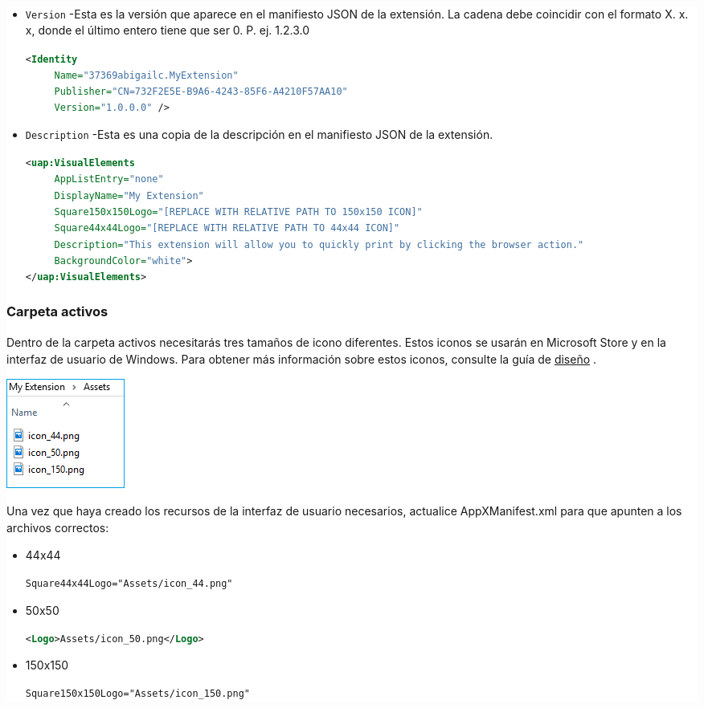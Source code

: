 -   `Version` -Esta es la versión que aparece en el manifiesto JSON de la extensión. La cadena debe coincidir con el formato X. x. x, donde el último entero tiene que ser 0. P. ej. 1.2.3.0
    
    ```xml
    <Identity
         Name="37369abigailc.MyExtension"
         Publisher="CN=732F2E5E-B9A6-4243-85F6-A4210F57AA10"
         Version="1.0.0.0" />
    ```  
    
-   `Description` -Esta es una copia de la descripción en el manifiesto JSON de la extensión.
    
    ```xml
    <uap:VisualElements
         AppListEntry="none"
         DisplayName="My Extension"
         Square150x150Logo="[REPLACE WITH RELATIVE PATH TO 150x150 ICON]"
         Square44x44Logo="[REPLACE WITH RELATIVE PATH TO 44x44 ICON]"
         Description="This extension will allow you to quickly print by clicking the browser action."
         BackgroundColor="white">
    </uap:VisualElements>
    ```  
    
### Carpeta activos

Dentro de la carpeta activos necesitarás tres tamaños de icono diferentes. Estos iconos se usarán en Microsoft Store y en la interfaz de usuario de Windows. Para obtener más información sobre estos iconos, consulte la guía de [diseño](./../design.md#icons-for-packaging) .

![carpeta activos con tres tamaños de icono](./../../media/assets-folder.png)

Una vez que haya creado los recursos de la interfaz de usuario necesarios, actualice AppXManifest.xml para que apunten a los archivos correctos:

-   44x44
    
    ```xml
    Square44x44Logo="Assets/icon_44.png"
    ```  
    
-   50x50
    
    ```xml
    <Logo>Assets/icon_50.png</Logo>
    ```  
    
-   150x150
    
    ```xml
    Square150x150Logo="Assets/icon_150.png"
    ```  
    